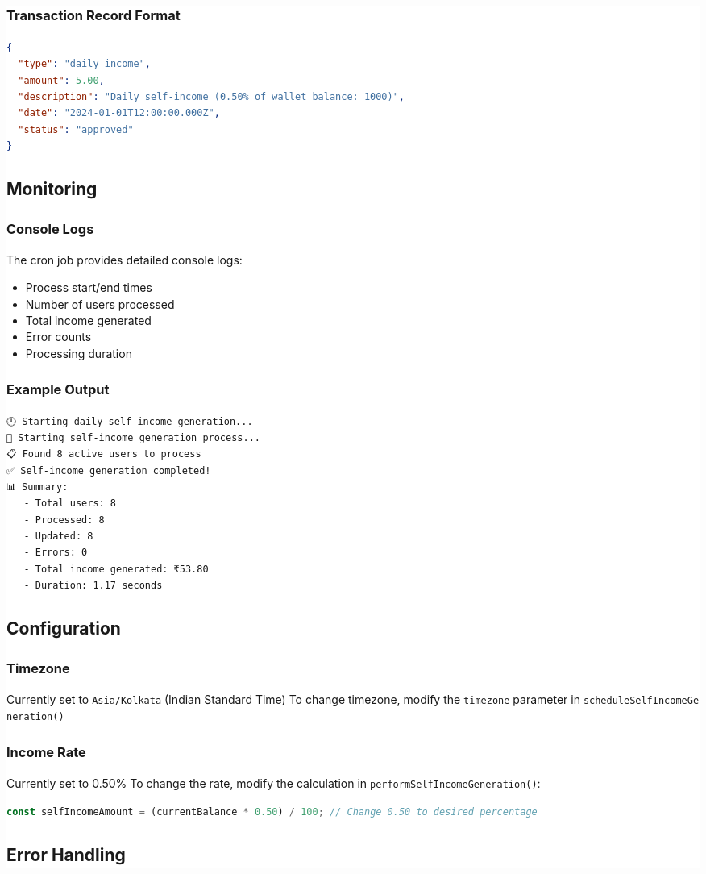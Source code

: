 ### Transaction Record Format
```json
{
  "type": "daily_income",
  "amount": 5.00,
  "description": "Daily self-income (0.50% of wallet balance: 1000)",
  "date": "2024-01-01T12:00:00.000Z",
  "status": "approved"
}
```

## Monitoring

### Console Logs
The cron job provides detailed console logs:
- Process start/end times
- Number of users processed
- Total income generated
- Error counts
- Processing duration

### Example Output
```
🕛 Starting daily self-income generation...
🔄 Starting self-income generation process...
📋 Found 8 active users to process
✅ Self-income generation completed!
📊 Summary:
   - Total users: 8
   - Processed: 8
   - Updated: 8
   - Errors: 0
   - Total income generated: ₹53.80
   - Duration: 1.17 seconds
```

## Configuration

### Timezone
Currently set to `Asia/Kolkata` (Indian Standard Time)
To change timezone, modify the `timezone` parameter in `scheduleSelfIncomeGeneration()`

### Income Rate
Currently set to 0.50%
To change the rate, modify the calculation in `performSelfIncomeGeneration()`:
```javascript
const selfIncomeAmount = (currentBalance * 0.50) / 100; // Change 0.50 to desired percentage
```

## Error Handling
